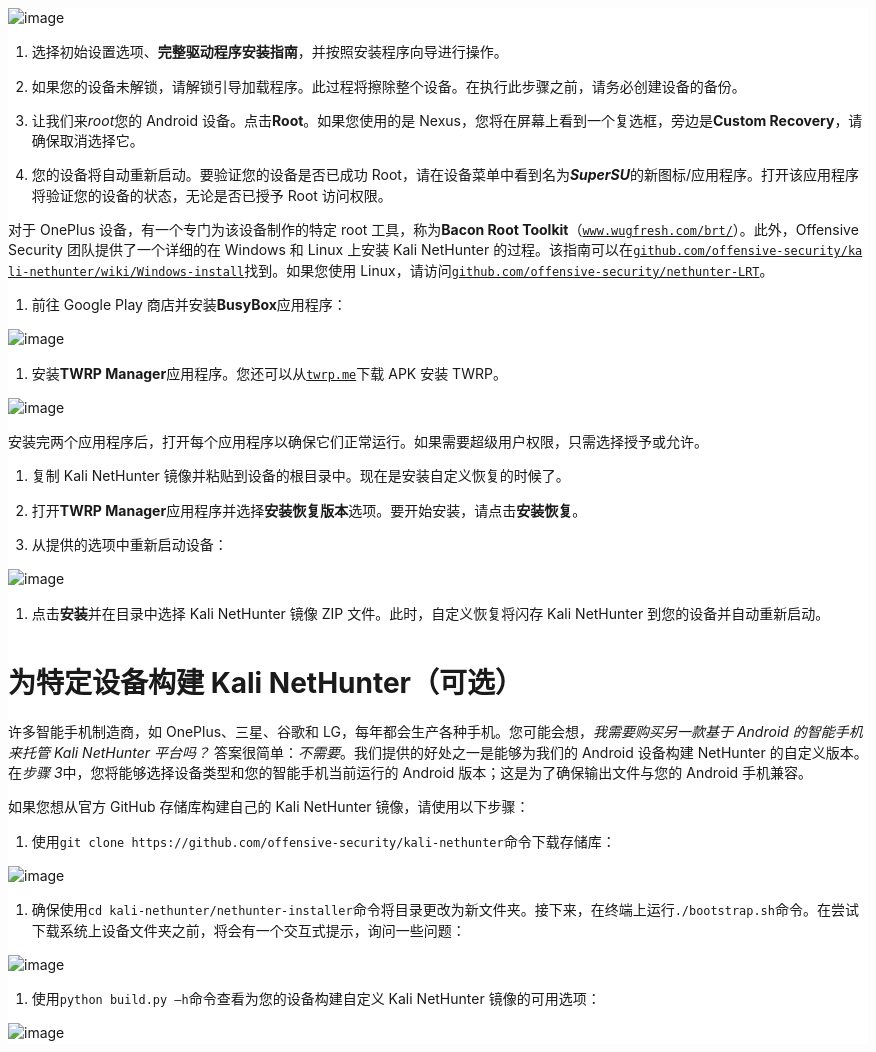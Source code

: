![image](https://github.com/OpenDocCN/freelearn-kali-zh/raw/master/docs/hsn-pentest-kali-nthtr/img/366fec74-c53e-4bd3-9dac-ca1985177144.png)

1.  选择初始设置选项、**完整驱动程序安装指南**，并按照安装程序向导进行操作。

1.  如果您的设备未解锁，请解锁引导加载程序。此过程将擦除整个设备。在执行此步骤之前，请务必创建设备的备份。

1.  让我们来*root*您的 Android 设备。点击**Root**。如果您使用的是 Nexus，您将在屏幕上看到一个复选框，旁边是**Custom Recovery**，请确保取消选择它。

1.  您的设备将自动重新启动。要验证您的设备是否已成功 Root，请在设备菜单中看到名为***SuperSU***的新图标/应用程序。打开该应用程序将验证您的设备的状态，无论是否已授予 Root 访问权限。

对于 OnePlus 设备，有一个专门为该设备制作的特定 root 工具，称为**Bacon Root Toolkit**（[`www.wugfresh.com/brt/`](http://www.wugfresh.com/brt/)）。此外，Offensive Security 团队提供了一个详细的在 Windows 和 Linux 上安装 Kali NetHunter 的过程。该指南可以在[`github.com/offensive-security/kali-nethunter/wiki/Windows-install`](https://github.com/offensive-security/kali-nethunter/wiki/Windows-install)找到。如果您使用 Linux，请访问[`github.com/offensive-security/nethunter-LRT`](https://github.com/offensive-security/nethunter-LRT)。

1.  前往 Google Play 商店并安装**BusyBox**应用程序：

![image](https://github.com/OpenDocCN/freelearn-kali-zh/raw/master/docs/hsn-pentest-kali-nthtr/img/19913df0-0eb2-4a09-8400-fc9ce2a108a2.jpg)

1.  安装**TWRP Manager**应用程序。您还可以从[`twrp.me`](https://twrp.me)下载 APK 安装 TWRP。

![image](https://github.com/OpenDocCN/freelearn-kali-zh/raw/master/docs/hsn-pentest-kali-nthtr/img/394c2cf1-6ec3-4294-8251-2426e4e31cfe.png)

安装完两个应用程序后，打开每个应用程序以确保它们正常运行。如果需要超级用户权限，只需选择授予或允许。

1.  复制 Kali NetHunter 镜像并粘贴到设备的根目录中。现在是安装自定义恢复的时候了。

1.  打开**TWRP Manager**应用程序并选择**安装恢复版本**选项。要开始安装，请点击**安装恢复**。

1.  从提供的选项中重新启动设备：

![image](https://github.com/OpenDocCN/freelearn-kali-zh/raw/master/docs/hsn-pentest-kali-nthtr/img/fbd37303-24d8-47b9-9bd0-61441c883517.jpg)

1.  点击**安装**并在目录中选择 Kali NetHunter 镜像 ZIP 文件。此时，自定义恢复将闪存 Kali NetHunter 到您的设备并自动重新启动。

# 为特定设备构建 Kali NetHunter（可选）

许多智能手机制造商，如 OnePlus、三星、谷歌和 LG，每年都会生产各种手机。您可能会想，*我需要购买另一款基于 Android 的智能手机来托管 Kali NetHunter 平台吗？* 答案很简单：*不需要*。我们提供的好处之一是能够为我们的 Android 设备构建 NetHunter 的自定义版本。在*步骤 3*中，您将能够选择设备类型和您的智能手机当前运行的 Android 版本；这是为了确保输出文件与您的 Android 手机兼容。

如果您想从官方 GitHub 存储库构建自己的 Kali NetHunter 镜像，请使用以下步骤：

1.  使用`git clone https://github.com/offensive-security/kali-nethunter`命令下载存储库：

![image](https://github.com/OpenDocCN/freelearn-kali-zh/raw/master/docs/hsn-pentest-kali-nthtr/img/f1edae8d-9302-468f-a279-0ad29ee7e0d2.jpg)

1.  确保使用`cd kali-nethunter/nethunter-installer`命令将目录更改为新文件夹。接下来，在终端上运行`./bootstrap.sh`命令。在尝试下载系统上设备文件夹之前，将会有一个交互式提示，询问一些问题：

![image](https://github.com/OpenDocCN/freelearn-kali-zh/raw/master/docs/hsn-pentest-kali-nthtr/img/5ecba2b7-2d3d-42db-97e9-dbfb912a641c.png)

1.  使用`python build.py –h`命令查看为您的设备构建自定义 Kali NetHunter 镜像的可用选项：

![image](https://github.com/OpenDocCN/freelearn-kali-zh/raw/master/docs/hsn-pentest-kali-nthtr/img/e029ce78-080e-4e26-8b61-75c0f634340f.png)

